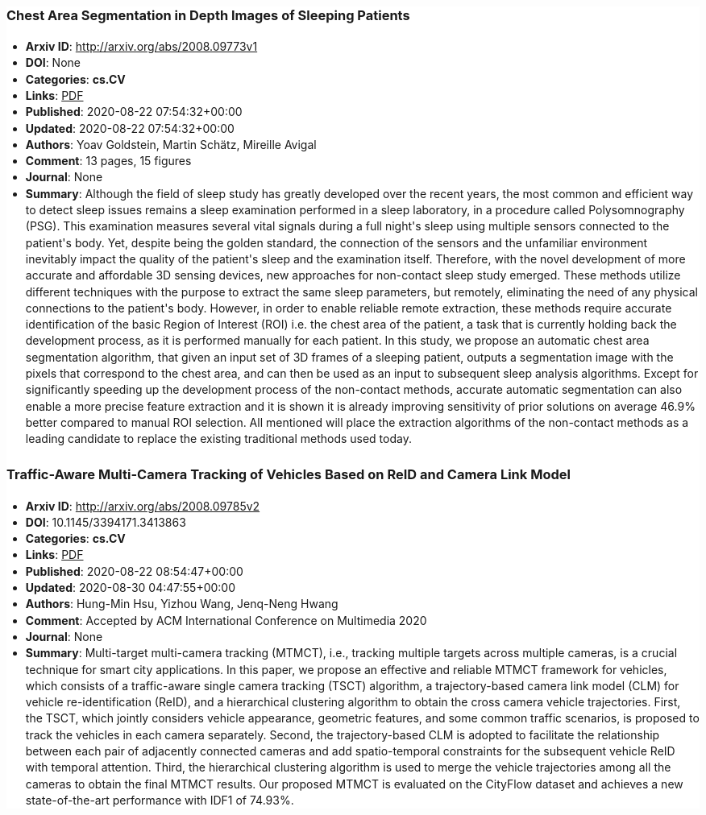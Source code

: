 

### Chest Area Segmentation in Depth Images of Sleeping Patients
- **Arxiv ID**: http://arxiv.org/abs/2008.09773v1
- **DOI**: None
- **Categories**: **cs.CV**
- **Links**: [PDF](http://arxiv.org/pdf/2008.09773v1)
- **Published**: 2020-08-22 07:54:32+00:00
- **Updated**: 2020-08-22 07:54:32+00:00
- **Authors**: Yoav Goldstein, Martin Schätz, Mireille Avigal
- **Comment**: 13 pages, 15 figures
- **Journal**: None
- **Summary**: Although the field of sleep study has greatly developed over the recent years, the most common and efficient way to detect sleep issues remains a sleep examination performed in a sleep laboratory, in a procedure called Polysomnography (PSG). This examination measures several vital signals during a full night's sleep using multiple sensors connected to the patient's body. Yet, despite being the golden standard, the connection of the sensors and the unfamiliar environment inevitably impact the quality of the patient's sleep and the examination itself. Therefore, with the novel development of more accurate and affordable 3D sensing devices, new approaches for non-contact sleep study emerged. These methods utilize different techniques with the purpose to extract the same sleep parameters, but remotely, eliminating the need of any physical connections to the patient's body. However, in order to enable reliable remote extraction, these methods require accurate identification of the basic Region of Interest (ROI) i.e. the chest area of the patient, a task that is currently holding back the development process, as it is performed manually for each patient. In this study, we propose an automatic chest area segmentation algorithm, that given an input set of 3D frames of a sleeping patient, outputs a segmentation image with the pixels that correspond to the chest area, and can then be used as an input to subsequent sleep analysis algorithms. Except for significantly speeding up the development process of the non-contact methods, accurate automatic segmentation can also enable a more precise feature extraction and it is shown it is already improving sensitivity of prior solutions on average 46.9% better compared to manual ROI selection. All mentioned will place the extraction algorithms of the non-contact methods as a leading candidate to replace the existing traditional methods used today.



### Traffic-Aware Multi-Camera Tracking of Vehicles Based on ReID and Camera Link Model
- **Arxiv ID**: http://arxiv.org/abs/2008.09785v2
- **DOI**: 10.1145/3394171.3413863
- **Categories**: **cs.CV**
- **Links**: [PDF](http://arxiv.org/pdf/2008.09785v2)
- **Published**: 2020-08-22 08:54:47+00:00
- **Updated**: 2020-08-30 04:47:55+00:00
- **Authors**: Hung-Min Hsu, Yizhou Wang, Jenq-Neng Hwang
- **Comment**: Accepted by ACM International Conference on Multimedia 2020
- **Journal**: None
- **Summary**: Multi-target multi-camera tracking (MTMCT), i.e., tracking multiple targets across multiple cameras, is a crucial technique for smart city applications. In this paper, we propose an effective and reliable MTMCT framework for vehicles, which consists of a traffic-aware single camera tracking (TSCT) algorithm, a trajectory-based camera link model (CLM) for vehicle re-identification (ReID), and a hierarchical clustering algorithm to obtain the cross camera vehicle trajectories. First, the TSCT, which jointly considers vehicle appearance, geometric features, and some common traffic scenarios, is proposed to track the vehicles in each camera separately. Second, the trajectory-based CLM is adopted to facilitate the relationship between each pair of adjacently connected cameras and add spatio-temporal constraints for the subsequent vehicle ReID with temporal attention. Third, the hierarchical clustering algorithm is used to merge the vehicle trajectories among all the cameras to obtain the final MTMCT results. Our proposed MTMCT is evaluated on the CityFlow dataset and achieves a new state-of-the-art performance with IDF1 of 74.93%.
